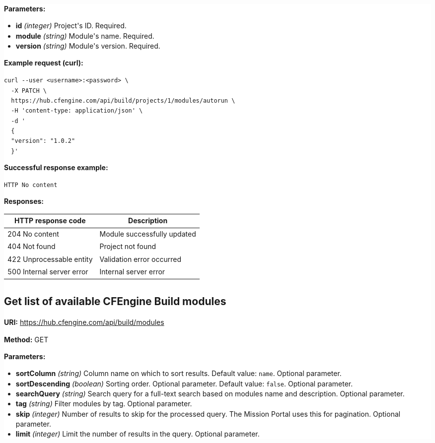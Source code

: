 **Parameters:**

* **id** *(integer)*
  Project's ID. Required.
* **module** *(string)*
  Module's name. Required.
* **version** *(string)*
  Module's version. Required.

**Example request (curl):**

```console
curl --user <username>:<password> \
  -X PATCH \
  https://hub.cfengine.com/api/build/projects/1/modules/autorun \
  -H 'content-type: application/json' \
  -d '
  {
  "version": "1.0.2"
  }'
```

**Successful response example:**

```
HTTP No content
```

**Responses:**

| HTTP response code | Description |
|--------|-------------|
| 204 No content | Module successfully updated |
| 404 Not found | Project not found |
| 422 Unprocessable entity | Validation error occurred |
| 500 Internal server error | Internal server error |

## Get list of available CFEngine Build modules

**URI:** https://hub.cfengine.com/api/build/modules

**Method:** GET

**Parameters:**

* **sortColumn** *(string)*
  Column name on which to sort results. Default value: `name`. Optional parameter.
* **sortDescending** *(boolean)*
  Sorting order. Optional parameter. Default value: `false`. Optional parameter.
* **searchQuery** *(string)*
  Search query for a full-text search based on modules name and description. Optional parameter.
* **tag** *(string)*
  Filter modules by tag. Optional parameter.
* **skip** *(integer)*
  Number of results to skip for the processed query. The Mission Portal uses this for pagination. Optional parameter.
* **limit**  *(integer)*
  Limit the number of results in the query. Optional parameter.
